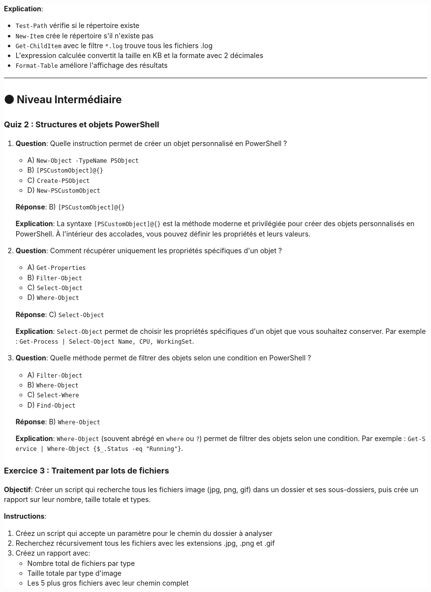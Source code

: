 **Explication**:
- `Test-Path` vérifie si le répertoire existe
- `New-Item` crée le répertoire s'il n'existe pas
- `Get-ChildItem` avec le filtre `*.log` trouve tous les fichiers .log
- L'expression calculée convertit la taille en KB et la formate avec 2 décimales
- `Format-Table` améliore l'affichage des résultats

---

## 🟠 Niveau Intermédiaire

### Quiz 2 : Structures et objets PowerShell

1. **Question**: Quelle instruction permet de créer un objet personnalisé en PowerShell ?
   - A) `New-Object -TypeName PSObject`
   - B) `[PSCustomObject]@{}`
   - C) `Create-PSObject`
   - D) `New-PSCustomObject`

   **Réponse**: B) `[PSCustomObject]@{}`

   **Explication**: La syntaxe `[PSCustomObject]@{}` est la méthode moderne et privilégiée pour créer des objets personnalisés en PowerShell. À l'intérieur des accolades, vous pouvez définir les propriétés et leurs valeurs.

2. **Question**: Comment récupérer uniquement les propriétés spécifiques d'un objet ?
   - A) `Get-Properties`
   - B) `Filter-Object`
   - C) `Select-Object`
   - D) `Where-Object`

   **Réponse**: C) `Select-Object`

   **Explication**: `Select-Object` permet de choisir les propriétés spécifiques d'un objet que vous souhaitez conserver. Par exemple : `Get-Process | Select-Object Name, CPU, WorkingSet`.

3. **Question**: Quelle méthode permet de filtrer des objets selon une condition en PowerShell ?
   - A) `Filter-Object`
   - B) `Where-Object`
   - C) `Select-Where`
   - D) `Find-Object`

   **Réponse**: B) `Where-Object`

   **Explication**: `Where-Object` (souvent abrégé en `where` ou `?`) permet de filtrer des objets selon une condition. Par exemple : `Get-Service | Where-Object {$_.Status -eq "Running"}`.

### Exercice 3 : Traitement par lots de fichiers

**Objectif**: Créer un script qui recherche tous les fichiers image (jpg, png, gif) dans un dossier et ses sous-dossiers, puis crée un rapport sur leur nombre, taille totale et types.

**Instructions**:
1. Créez un script qui accepte un paramètre pour le chemin du dossier à analyser
2. Recherchez récursivement tous les fichiers avec les extensions .jpg, .png et .gif
3. Créez un rapport avec:
   - Nombre total de fichiers par type
   - Taille totale par type d'image
   - Les 5 plus gros fichiers avec leur chemin complet
